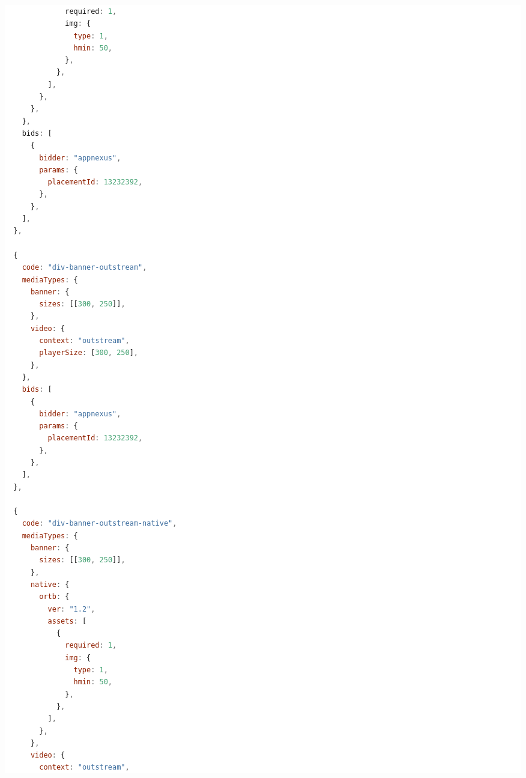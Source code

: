 ```javascript
              required: 1,
              img: {
                type: 1,
                hmin: 50,
              },
            },
          ],
        },
      },
    },
    bids: [
      {
        bidder: "appnexus",
        params: {
          placementId: 13232392,
        },
      },
    ],
  },

  {
    code: "div-banner-outstream",
    mediaTypes: {
      banner: {
        sizes: [[300, 250]],
      },
      video: {
        context: "outstream",
        playerSize: [300, 250],
      },
    },
    bids: [
      {
        bidder: "appnexus",
        params: {
          placementId: 13232392,
        },
      },
    ],
  },

  {
    code: "div-banner-outstream-native",
    mediaTypes: {
      banner: {
        sizes: [[300, 250]],
      },
      native: {
        ortb: {
          ver: "1.2",
          assets: [
            {
              required: 1,
              img: {
                type: 1,
                hmin: 50,
              },
            },
          ],
        },
      },
      video: {
        context: "outstream",
```

[conditionalAds]: /dev-docs/conditional-ad-units.html
[configureResponsive]: /dev-docs/publisher-api-reference/setConfig.html#setConfig-Configure-Responsive-Ads
[openRTB]: https://www.iab.com/wp-content/uploads/2016/03/OpenRTB-API-Specification-Version-2-5-FINAL.pdf
[pbServer]: /prebid-server/overview/prebid-server-overview.html
[OpenMeasurement]: https://iabtechlab.com/standards/open-measurement-sdk/
[videoModule]: {{site.github.url}}/prebid-video/video-module.html